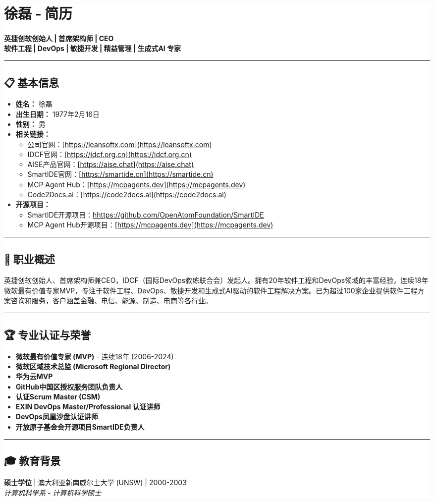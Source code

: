 # 徐磊 - 简历

**英捷创软创始人 | 首席架构师 | CEO**  
**软件工程 | DevOps | 敏捷开发 | 精益管理 | 生成式AI 专家**

---

## 📋 基本信息

- **姓名：** 徐磊
- **出生日期：** 1977年2月16日
- **性别：** 男
- **相关链接：** 
  - 公司官网：[https://leansoftx.com](https://leansoftx.com)
  - IDCF官网：[https://idcf.org.cn](https://idcf.org.cn)
  - AISE产品官网：[https://aise.chat](https://aise.chat)
  - SmartIDE官网：[https://smartide.cn](https://smartide.cn)
  - MCP Agent Hub：[https://mcpagents.dev](https://mcpagents.dev)
  - Code2Docs.ai：[https://code2docs.ai](https://code2docs.ai)
- **开源项目：** 
  - SmartIDE开源项目：[hhttps://github.com/OpenAtomFoundation/SmartIDE](https://github.com/OpenAtomFoundation/SmartIDE)
  - MCP Agent Hub开源项目：[https://mcpagents.dev](https://mcpagents.dev)
---

## 🎯 职业概述

英捷创软创始人、首席架构师兼CEO，IDCF（国际DevOps教练联合会）发起人。拥有20年软件工程和DevOps领域的丰富经验，连续18年微软最有价值专家MVP，专注于软件工程、DevOps、敏捷开发和生成式AI驱动的软件工程解决方案。已为超过100家企业提供软件工程方案咨询和服务，客户涵盖金融、电信、能源、制造、电商等各行业。

---

## 🏆 专业认证与荣誉

- **微软最有价值专家 (MVP)** - 连续18年 (2006-2024)
- **微软区域技术总监 (Microsoft Regional Director)**
- **华为云MVP**
- **GitHub中国区授权服务团队负责人**
- **认证Scrum Master (CSM)**
- **EXIN DevOps Master/Professional 认证讲师**
- **DevOps凤凰沙盘认证讲师**
- **开放原子基金会开源项目SmartIDE负责人**

---

## 🎓 教育背景

**硕士学位** | 澳大利亚新南威尔士大学 (UNSW) | 2000-2003  
*计算机科学系 - 计算机科学硕士*
